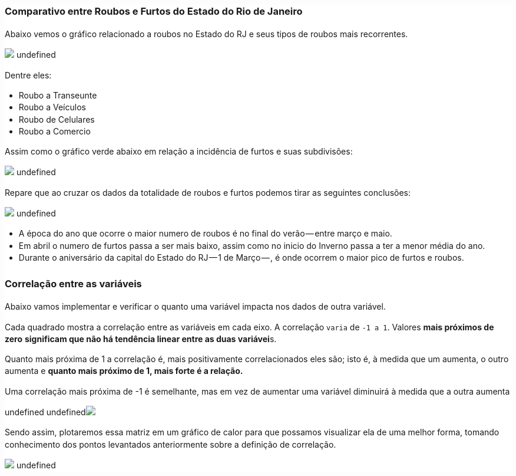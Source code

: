 ### Comparativo entre Roubos e Furtos do Estado do Rio de Janeiro

Abaixo vemos o gráfico relacionado a roubos no Estado do RJ e seus tipos de roubos mais recorrentes.

![](https://cdn-images-1.medium.com/max/800/1*BsIjSIs6SNFEKuHQzG6gUQ.png)
undefined

Dentre eles:

*   Roubo a Transeunte
*   Roubo a Veículos
*   Roubo de Celulares
*   Roubo a Comercio

Assim como o gráfico verde abaixo em relação a incidência de furtos e suas subdivisões:

![](https://cdn-images-1.medium.com/max/800/1*bwNyWl3NPG2GAV66mLLwoA.png)
undefined

Repare que ao cruzar os dados da totalidade de roubos e furtos podemos tirar as seguintes conclusões:

![](https://cdn-images-1.medium.com/max/800/1*uiSqMVVb0FQBsrtfL-fa-Q.png)
undefined

*   A época do ano que ocorre o maior numero de roubos é no final do verão — entre março e maio.
*   Em abril o numero de furtos passa a ser mais baixo, assim como no inicio do Inverno passa a ter a menor média do ano.
*   Durante o aniversário da capital do Estado do RJ — 1 de Março — , é onde ocorrem o maior pico de furtos e roubos.

### Correlação entre as variáveis

Abaixo vamos implementar e verificar o quanto uma variável impacta nos dados de outra variável.

Cada quadrado mostra a correlação entre as variáveis em cada eixo. A correlação `varia` de `-1 a 1`. Valores **mais próximos de zero** **significam que não há tendência linear entre as duas variávei**s.

Quanto mais próxima de 1 a correlação é, mais positivamente correlacionados eles são; isto é, à medida que um aumenta, o outro aumenta e **quanto mais próximo de 1, mais forte é a relação.**

Uma correlação mais próxima de -1 é semelhante, mas em vez de aumentar uma variável diminuirá à medida que a outra aumenta

undefined
undefined![](https://cdn-images-1.medium.com/max/800/1*8p-4SF5pY657aCrEEbp1zQ.png)

Sendo assim, plotaremos essa matriz em um gráfico de calor para que possamos visualizar ela de uma melhor forma, tomando conhecimento dos pontos levantados anteriormente sobre a definição de correlação.

![](https://cdn-images-1.medium.com/max/800/1*J-_EahxxHbk08u6EIKuOZQ.png)
undefined
